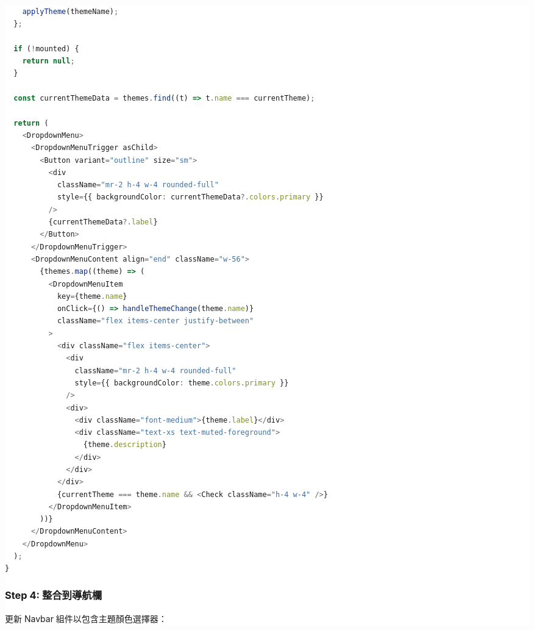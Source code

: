 ```typescript
    applyTheme(themeName);
  };

  if (!mounted) {
    return null;
  }

  const currentThemeData = themes.find((t) => t.name === currentTheme);

  return (
    <DropdownMenu>
      <DropdownMenuTrigger asChild>
        <Button variant="outline" size="sm">
          <div
            className="mr-2 h-4 w-4 rounded-full"
            style={{ backgroundColor: currentThemeData?.colors.primary }}
          />
          {currentThemeData?.label}
        </Button>
      </DropdownMenuTrigger>
      <DropdownMenuContent align="end" className="w-56">
        {themes.map((theme) => (
          <DropdownMenuItem
            key={theme.name}
            onClick={() => handleThemeChange(theme.name)}
            className="flex items-center justify-between"
          >
            <div className="flex items-center">
              <div
                className="mr-2 h-4 w-4 rounded-full"
                style={{ backgroundColor: theme.colors.primary }}
              />
              <div>
                <div className="font-medium">{theme.label}</div>
                <div className="text-xs text-muted-foreground">
                  {theme.description}
                </div>
              </div>
            </div>
            {currentTheme === theme.name && <Check className="h-4 w-4" />}
          </DropdownMenuItem>
        ))}
      </DropdownMenuContent>
    </DropdownMenu>
  );
}
```

### Step 4: 整合到導航欄

更新 Navbar 組件以包含主題顏色選擇器：
